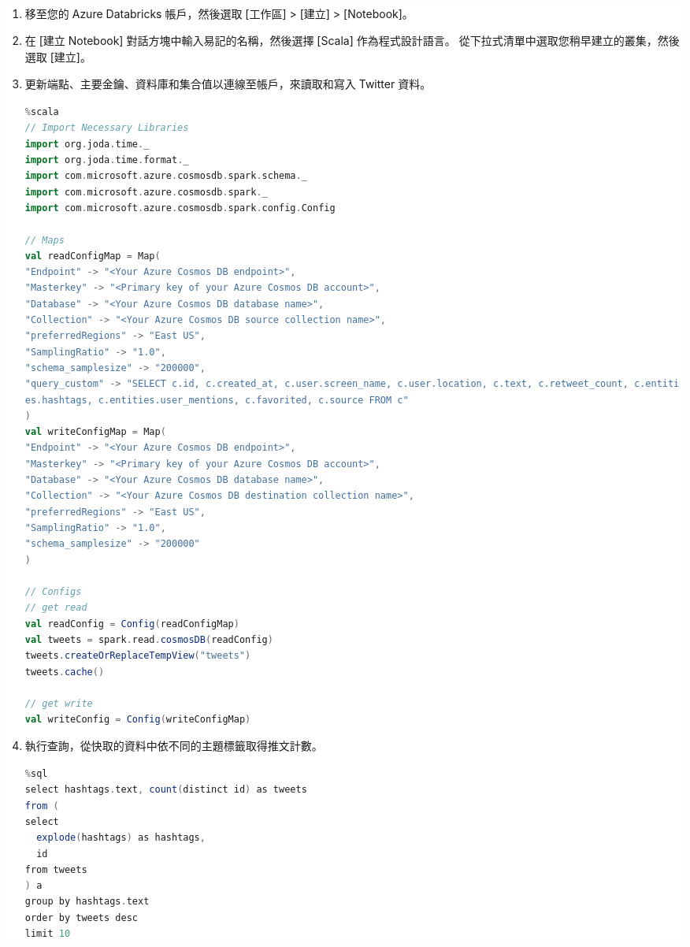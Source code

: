 1. 移至您的 Azure Databricks 帳戶，然後選取 [工作區] > [建立] > [Notebook]。  

2. 在 [建立 Notebook] 對話方塊中輸入易記的名稱，然後選擇 [Scala] 作為程式設計語言。 從下拉式清單中選取您稍早建立的叢集，然後選取 [建立]。  

3. 更新端點、主要金鑰、資料庫和集合值以連線至帳戶，來讀取和寫入 Twitter 資料。

   ```scala
   %scala
   // Import Necessary Libraries
   import org.joda.time._
   import org.joda.time.format._
   import com.microsoft.azure.cosmosdb.spark.schema._
   import com.microsoft.azure.cosmosdb.spark._
   import com.microsoft.azure.cosmosdb.spark.config.Config

   // Maps
   val readConfigMap = Map(
   "Endpoint" -> "<Your Azure Cosmos DB endpoint>",
   "Masterkey" -> "<Primary key of your Azure Cosmos DB account>",
   "Database" -> "<Your Azure Cosmos DB database name>",
   "Collection" -> "<Your Azure Cosmos DB source collection name>", 
   "preferredRegions" -> "East US",
   "SamplingRatio" -> "1.0",
   "schema_samplesize" -> "200000",
   "query_custom" -> "SELECT c.id, c.created_at, c.user.screen_name, c.user.location, c.text, c.retweet_count, c.entities.hashtags, c.entities.user_mentions, c.favorited, c.source FROM c"
   )
   val writeConfigMap = Map(
   "Endpoint" -> "<Your Azure Cosmos DB endpoint>",
   "Masterkey" -> "<Primary key of your Azure Cosmos DB account>",
   "Database" -> "<Your Azure Cosmos DB database name>",
   "Collection" -> "<Your Azure Cosmos DB destination collection name>", 
   "preferredRegions" -> "East US",
   "SamplingRatio" -> "1.0",
   "schema_samplesize" -> "200000"
   ) 

   // Configs
   // get read
   val readConfig = Config(readConfigMap)
   val tweets = spark.read.cosmosDB(readConfig)
   tweets.createOrReplaceTempView("tweets")
   tweets.cache()

   // get write
   val writeConfig = Config(writeConfigMap)
   ```
4. 執行查詢，從快取的資料中依不同的主題標籤取得推文計數。 

   ```scala
   %sql
   select hashtags.text, count(distinct id) as tweets
   from (
   select 
     explode(hashtags) as hashtags,
     id
   from tweets
   ) a
   group by hashtags.text
   order by tweets desc
   limit 10
   ```
